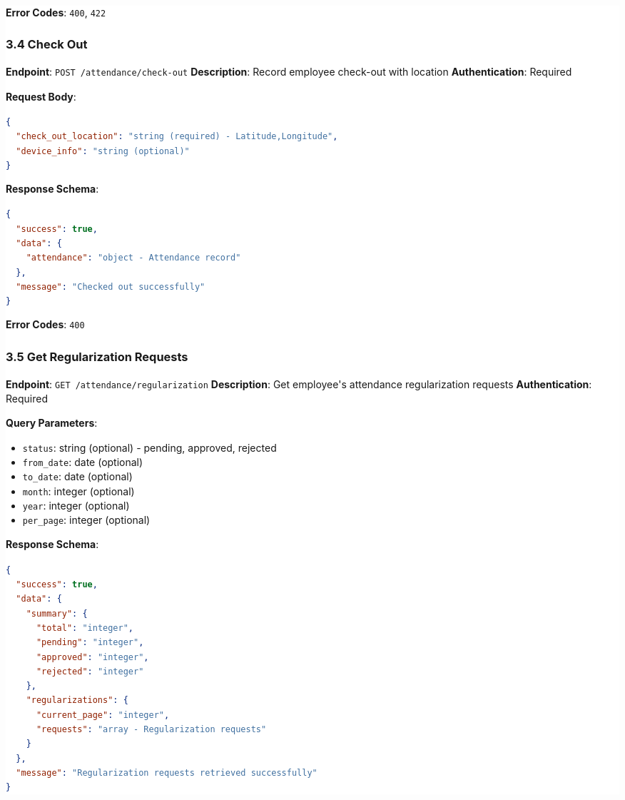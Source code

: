 **Error Codes**: `400`, `422`

### 3.4 Check Out
**Endpoint**: `POST /attendance/check-out`
**Description**: Record employee check-out with location
**Authentication**: Required

**Request Body**:
```json
{
  "check_out_location": "string (required) - Latitude,Longitude",
  "device_info": "string (optional)"
}
```

**Response Schema**:
```json
{
  "success": true,
  "data": {
    "attendance": "object - Attendance record"
  },
  "message": "Checked out successfully"
}
```

**Error Codes**: `400`

### 3.5 Get Regularization Requests
**Endpoint**: `GET /attendance/regularization`
**Description**: Get employee's attendance regularization requests
**Authentication**: Required

**Query Parameters**:
- `status`: string (optional) - pending, approved, rejected
- `from_date`: date (optional)
- `to_date`: date (optional)
- `month`: integer (optional)
- `year`: integer (optional)
- `per_page`: integer (optional)

**Response Schema**:
```json
{
  "success": true,
  "data": {
    "summary": {
      "total": "integer",
      "pending": "integer",
      "approved": "integer",
      "rejected": "integer"
    },
    "regularizations": {
      "current_page": "integer",
      "requests": "array - Regularization requests"
    }
  },
  "message": "Regularization requests retrieved successfully"
}
```

